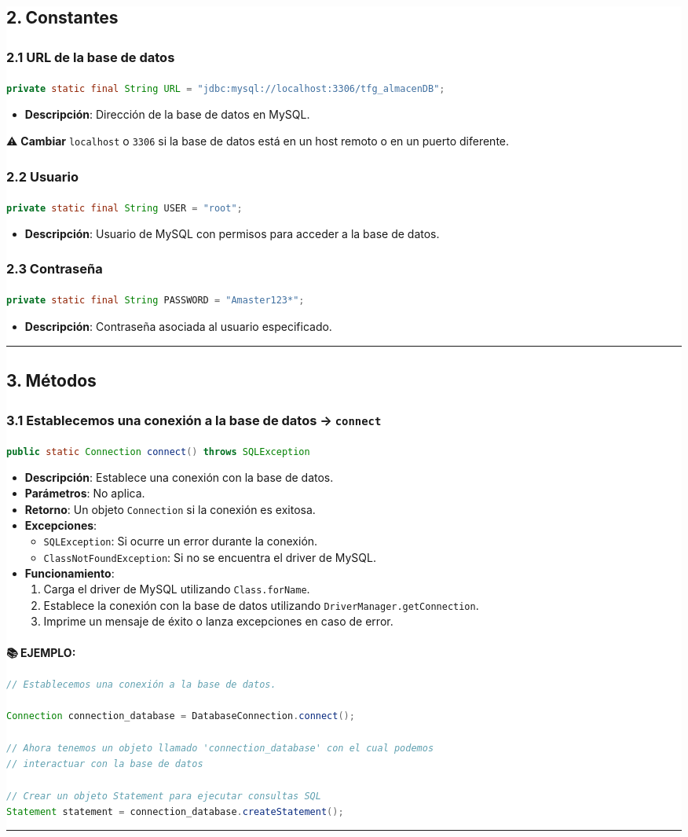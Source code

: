 
## 2. Constantes

### 2.1 URL de la base de datos

```java
private static final String URL = "jdbc:mysql://localhost:3306/tfg_almacenDB";
```

- **Descripción**: Dirección de la base de datos en MySQL.

⚠️ **Cambiar** `localhost` o `3306` si la base de datos está en un host remoto o en un puerto diferente.

### 2.2 Usuario

```java
private static final String USER = "root";
```

- **Descripción**: Usuario de MySQL con permisos para acceder a la base de datos.

### 2.3 Contraseña

```java
private static final String PASSWORD = "Amaster123*";
```

- **Descripción**: Contraseña asociada al usuario especificado.

---

## 3. Métodos

### 3.1 Establecemos una conexión a la base de datos -> `connect`

```java
public static Connection connect() throws SQLException
```

- **Descripción**: Establece una conexión con la base de datos.
- **Parámetros**: No aplica.
- **Retorno**: Un objeto `Connection` si la conexión es exitosa.
- **Excepciones**:
  - `SQLException`: Si ocurre un error durante la conexión.
  - `ClassNotFoundException`: Si no se encuentra el driver de MySQL.
- **Funcionamiento**:
  1. Carga el driver de MySQL utilizando `Class.forName`.
  2. Establece la conexión con la base de datos utilizando `DriverManager.getConnection`.
  3. Imprime un mensaje de éxito o lanza excepciones en caso de error.

#### 📚 EJEMPLO:

```java
// Establecemos una conexión a la base de datos.

Connection connection_database = DatabaseConnection.connect();

// Ahora tenemos un objeto llamado 'connection_database' con el cual podemos
// interactuar con la base de datos

// Crear un objeto Statement para ejecutar consultas SQL
Statement statement = connection_database.createStatement();
```

---